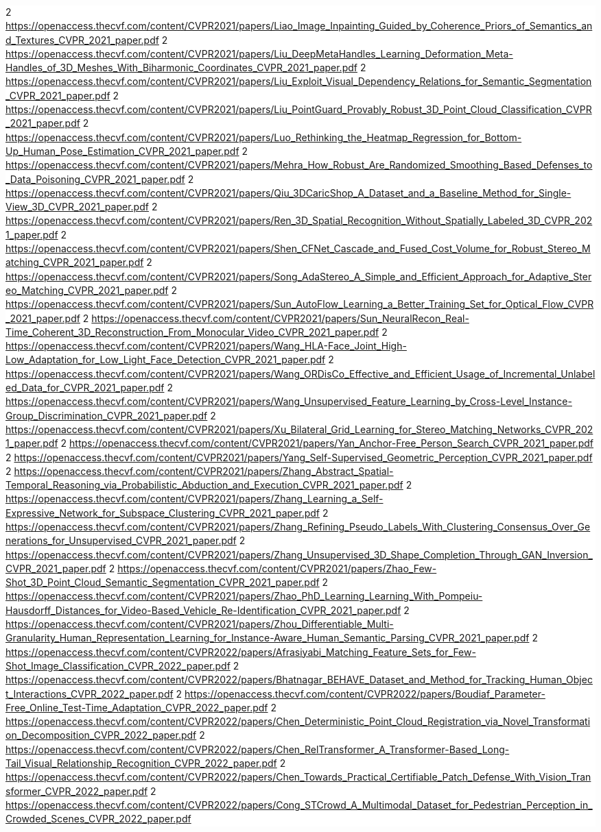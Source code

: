 2 https://openaccess.thecvf.com/content/CVPR2021/papers/Liao_Image_Inpainting_Guided_by_Coherence_Priors_of_Semantics_and_Textures_CVPR_2021_paper.pdf
2 https://openaccess.thecvf.com/content/CVPR2021/papers/Liu_DeepMetaHandles_Learning_Deformation_Meta-Handles_of_3D_Meshes_With_Biharmonic_Coordinates_CVPR_2021_paper.pdf
2 https://openaccess.thecvf.com/content/CVPR2021/papers/Liu_Exploit_Visual_Dependency_Relations_for_Semantic_Segmentation_CVPR_2021_paper.pdf
2 https://openaccess.thecvf.com/content/CVPR2021/papers/Liu_PointGuard_Provably_Robust_3D_Point_Cloud_Classification_CVPR_2021_paper.pdf
2 https://openaccess.thecvf.com/content/CVPR2021/papers/Luo_Rethinking_the_Heatmap_Regression_for_Bottom-Up_Human_Pose_Estimation_CVPR_2021_paper.pdf
2 https://openaccess.thecvf.com/content/CVPR2021/papers/Mehra_How_Robust_Are_Randomized_Smoothing_Based_Defenses_to_Data_Poisoning_CVPR_2021_paper.pdf
2 https://openaccess.thecvf.com/content/CVPR2021/papers/Qiu_3DCaricShop_A_Dataset_and_a_Baseline_Method_for_Single-View_3D_CVPR_2021_paper.pdf
2 https://openaccess.thecvf.com/content/CVPR2021/papers/Ren_3D_Spatial_Recognition_Without_Spatially_Labeled_3D_CVPR_2021_paper.pdf
2 https://openaccess.thecvf.com/content/CVPR2021/papers/Shen_CFNet_Cascade_and_Fused_Cost_Volume_for_Robust_Stereo_Matching_CVPR_2021_paper.pdf
2 https://openaccess.thecvf.com/content/CVPR2021/papers/Song_AdaStereo_A_Simple_and_Efficient_Approach_for_Adaptive_Stereo_Matching_CVPR_2021_paper.pdf
2 https://openaccess.thecvf.com/content/CVPR2021/papers/Sun_AutoFlow_Learning_a_Better_Training_Set_for_Optical_Flow_CVPR_2021_paper.pdf
2 https://openaccess.thecvf.com/content/CVPR2021/papers/Sun_NeuralRecon_Real-Time_Coherent_3D_Reconstruction_From_Monocular_Video_CVPR_2021_paper.pdf
2 https://openaccess.thecvf.com/content/CVPR2021/papers/Wang_HLA-Face_Joint_High-Low_Adaptation_for_Low_Light_Face_Detection_CVPR_2021_paper.pdf
2 https://openaccess.thecvf.com/content/CVPR2021/papers/Wang_ORDisCo_Effective_and_Efficient_Usage_of_Incremental_Unlabeled_Data_for_CVPR_2021_paper.pdf
2 https://openaccess.thecvf.com/content/CVPR2021/papers/Wang_Unsupervised_Feature_Learning_by_Cross-Level_Instance-Group_Discrimination_CVPR_2021_paper.pdf
2 https://openaccess.thecvf.com/content/CVPR2021/papers/Xu_Bilateral_Grid_Learning_for_Stereo_Matching_Networks_CVPR_2021_paper.pdf
2 https://openaccess.thecvf.com/content/CVPR2021/papers/Yan_Anchor-Free_Person_Search_CVPR_2021_paper.pdf
2 https://openaccess.thecvf.com/content/CVPR2021/papers/Yang_Self-Supervised_Geometric_Perception_CVPR_2021_paper.pdf
2 https://openaccess.thecvf.com/content/CVPR2021/papers/Zhang_Abstract_Spatial-Temporal_Reasoning_via_Probabilistic_Abduction_and_Execution_CVPR_2021_paper.pdf
2 https://openaccess.thecvf.com/content/CVPR2021/papers/Zhang_Learning_a_Self-Expressive_Network_for_Subspace_Clustering_CVPR_2021_paper.pdf
2 https://openaccess.thecvf.com/content/CVPR2021/papers/Zhang_Refining_Pseudo_Labels_With_Clustering_Consensus_Over_Generations_for_Unsupervised_CVPR_2021_paper.pdf
2 https://openaccess.thecvf.com/content/CVPR2021/papers/Zhang_Unsupervised_3D_Shape_Completion_Through_GAN_Inversion_CVPR_2021_paper.pdf
2 https://openaccess.thecvf.com/content/CVPR2021/papers/Zhao_Few-Shot_3D_Point_Cloud_Semantic_Segmentation_CVPR_2021_paper.pdf
2 https://openaccess.thecvf.com/content/CVPR2021/papers/Zhao_PhD_Learning_Learning_With_Pompeiu-Hausdorff_Distances_for_Video-Based_Vehicle_Re-Identification_CVPR_2021_paper.pdf
2 https://openaccess.thecvf.com/content/CVPR2021/papers/Zhou_Differentiable_Multi-Granularity_Human_Representation_Learning_for_Instance-Aware_Human_Semantic_Parsing_CVPR_2021_paper.pdf
2 https://openaccess.thecvf.com/content/CVPR2022/papers/Afrasiyabi_Matching_Feature_Sets_for_Few-Shot_Image_Classification_CVPR_2022_paper.pdf
2 https://openaccess.thecvf.com/content/CVPR2022/papers/Bhatnagar_BEHAVE_Dataset_and_Method_for_Tracking_Human_Object_Interactions_CVPR_2022_paper.pdf
2 https://openaccess.thecvf.com/content/CVPR2022/papers/Boudiaf_Parameter-Free_Online_Test-Time_Adaptation_CVPR_2022_paper.pdf
2 https://openaccess.thecvf.com/content/CVPR2022/papers/Chen_Deterministic_Point_Cloud_Registration_via_Novel_Transformation_Decomposition_CVPR_2022_paper.pdf
2 https://openaccess.thecvf.com/content/CVPR2022/papers/Chen_RelTransformer_A_Transformer-Based_Long-Tail_Visual_Relationship_Recognition_CVPR_2022_paper.pdf
2 https://openaccess.thecvf.com/content/CVPR2022/papers/Chen_Towards_Practical_Certifiable_Patch_Defense_With_Vision_Transformer_CVPR_2022_paper.pdf
2 https://openaccess.thecvf.com/content/CVPR2022/papers/Cong_STCrowd_A_Multimodal_Dataset_for_Pedestrian_Perception_in_Crowded_Scenes_CVPR_2022_paper.pdf